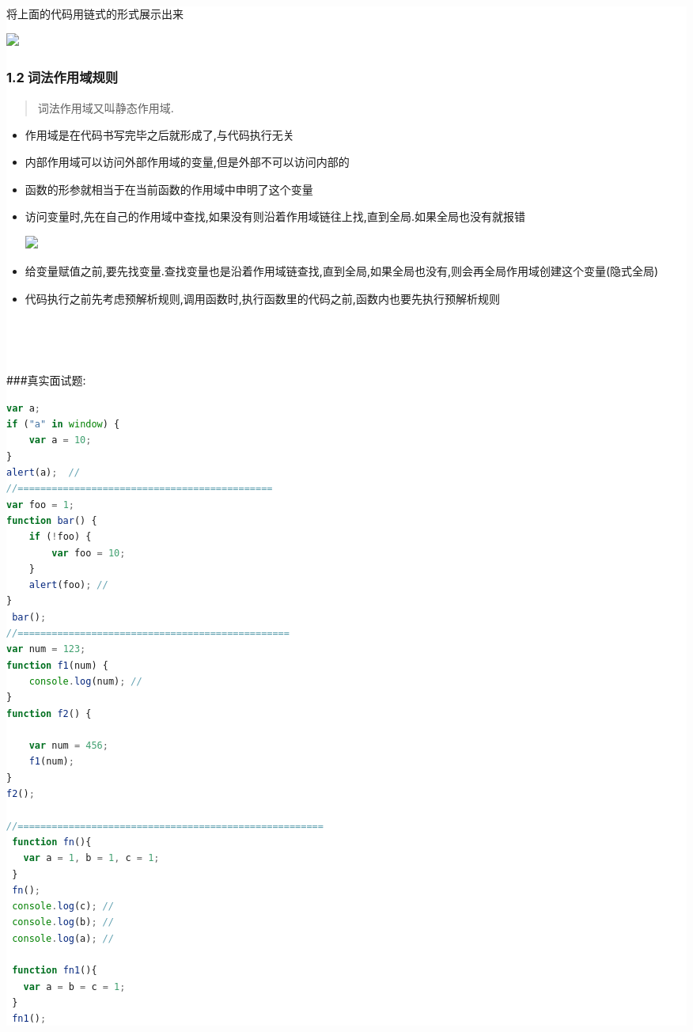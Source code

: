 将上面的代码用链式的形式展示出来

<img src="media\作用域链.png">

### 1.2 词法作用域规则

> 词法作用域又叫静态作用域. 

- 作用域是在代码书写完毕之后就形成了,与代码执行无关

- 内部作用域可以访问外部作用域的变量,但是外部不可以访问内部的

- 函数的形参就相当于在当前函数的作用域中申明了这个变量

- 访问变量时,先在自己的作用域中查找,如果没有则沿着作用域链往上找,直到全局.如果全局也没有就报错

  <img src="media/%E6%8A%A5%E9%94%991.png">

- 给变量赋值之前,要先找变量.查找变量也是沿着作用域链查找,直到全局,如果全局也没有,则会再全局作用域创建这个变量(隐式全局)

- 代码执行之前先考虑预解析规则,调用函数时,执行函数里的代码之前,函数内也要先执行预解析规则

  ​

  ​

###真实面试题:

```javascript
var a;
if ("a" in window) {
    var a = 10;
}
alert(a);  //
//=============================================
var foo = 1;
function bar() {
    if (!foo) {
        var foo = 10;
    }
    alert(foo); //
}
 bar();
//================================================
var num = 123;
function f1(num) {
    console.log(num); //  
}
function f2() {

    var num = 456;
    f1(num);
}
f2();

//======================================================
 function fn(){
   var a = 1, b = 1, c = 1;
 }
 fn();
 console.log(c); //
 console.log(b); //
 console.log(a); //
  
 function fn1(){
   var a = b = c = 1;
 }
 fn1();
```